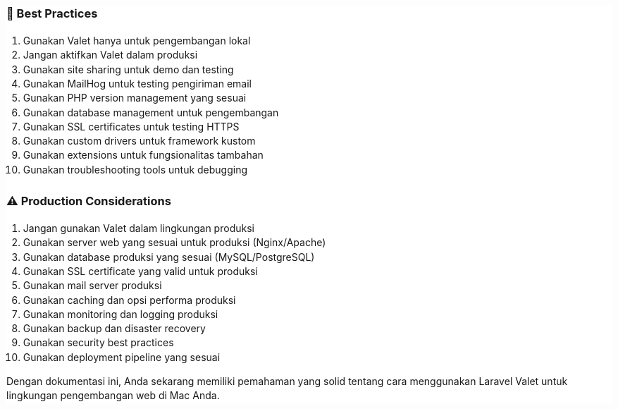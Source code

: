 ### 🚀 Best Practices
1. Gunakan Valet hanya untuk pengembangan lokal
2. Jangan aktifkan Valet dalam produksi
3. Gunakan site sharing untuk demo dan testing
4. Gunakan MailHog untuk testing pengiriman email
5. Gunakan PHP version management yang sesuai
6. Gunakan database management untuk pengembangan
7. Gunakan SSL certificates untuk testing HTTPS
8. Gunakan custom drivers untuk framework kustom
9. Gunakan extensions untuk fungsionalitas tambahan
10. Gunakan troubleshooting tools untuk debugging

### ⚠️ Production Considerations
1. Jangan gunakan Valet dalam lingkungan produksi
2. Gunakan server web yang sesuai untuk produksi (Nginx/Apache)
3. Gunakan database produksi yang sesuai (MySQL/PostgreSQL)
4. Gunakan SSL certificate yang valid untuk produksi
5. Gunakan mail server produksi
6. Gunakan caching dan opsi performa produksi
7. Gunakan monitoring dan logging produksi
8. Gunakan backup dan disaster recovery
9. Gunakan security best practices
10. Gunakan deployment pipeline yang sesuai

Dengan dokumentasi ini, Anda sekarang memiliki pemahaman yang solid tentang cara menggunakan Laravel Valet untuk lingkungan pengembangan web di Mac Anda.